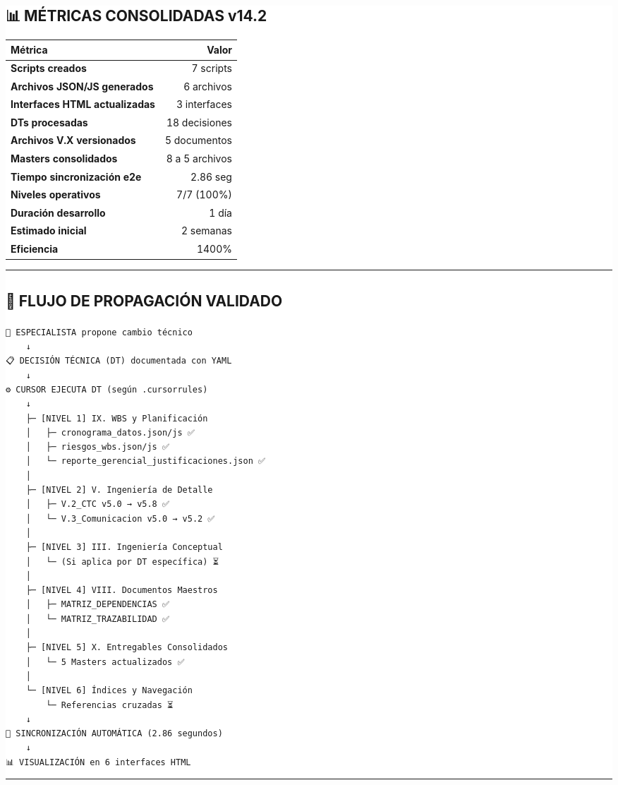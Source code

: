 
## 📊 MÉTRICAS CONSOLIDADAS v14.2

| Métrica | Valor |
|:--------|------:|
| **Scripts creados** | 7 scripts |
| **Archivos JSON/JS generados** | 6 archivos |
| **Interfaces HTML actualizadas** | 3 interfaces |
| **DTs procesadas** | 18 decisiones |
| **Archivos V.X versionados** | 5 documentos |
| **Masters consolidados** | 8 a 5 archivos |
| **Tiempo sincronización e2e** | 2.86 seg |
| **Niveles operativos** | 7/7 (100%) |
| **Duración desarrollo** | 1 día |
| **Estimado inicial** | 2 semanas |
| **Eficiencia** | 1400% |

---

## 🔄 FLUJO DE PROPAGACIÓN VALIDADO

```
📝 ESPECIALISTA propone cambio técnico
    ↓
📋 DECISIÓN TÉCNICA (DT) documentada con YAML
    ↓
⚙️ CURSOR EJECUTA DT (según .cursorrules)
    ↓
    ├─ [NIVEL 1] IX. WBS y Planificación
    │   ├─ cronograma_datos.json/js ✅
    │   ├─ riesgos_wbs.json/js ✅
    │   └─ reporte_gerencial_justificaciones.json ✅
    │
    ├─ [NIVEL 2] V. Ingeniería de Detalle
    │   ├─ V.2_CTC v5.0 → v5.8 ✅
    │   └─ V.3_Comunicacion v5.0 → v5.2 ✅
    │
    ├─ [NIVEL 3] III. Ingeniería Conceptual
    │   └─ (Si aplica por DT específica) ⏳
    │
    ├─ [NIVEL 4] VIII. Documentos Maestros
    │   ├─ MATRIZ_DEPENDENCIAS ✅
    │   └─ MATRIZ_TRAZABILIDAD ✅
    │
    ├─ [NIVEL 5] X. Entregables Consolidados
    │   └─ 5 Masters actualizados ✅
    │
    └─ [NIVEL 6] Índices y Navegación
        └─ Referencias cruzadas ⏳
    ↓
🔄 SINCRONIZACIÓN AUTOMÁTICA (2.86 segundos)
    ↓
📊 VISUALIZACIÓN en 6 interfaces HTML
```

---